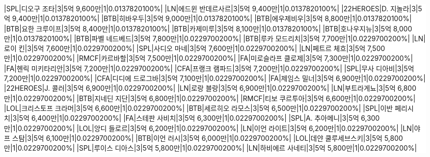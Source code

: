 |SPL|디오구 조타|3|5억 9,600만|1|0.0137820100%|
|LN|에드윈 반데르사르|3|5억 9,400만|1|0.0137820100%|
|22HEROES|D. 지놀라|3|5억 9,400만|1|0.0137820100%|
|BTB|히바우두|3|5억 9,000만|1|0.0137820100%|
|BTB|에우제비우|3|5억 8,800만|1|0.0137820100%|
|BTB|요한 크루이프|3|5억 8,400만|1|0.0137820100%|
|BTB|카제미루|3|5억 8,100만|1|0.0137820100%|
|BTB|호나우지뉴|3|5억 8,000만|1|0.0137820100%|
|BTB|파벨 네드베드|3|5억 7,800만|1|0.0229700200%|
|BTB|루카 모드리치|3|5억 7,700만|1|0.0229700200%|
|LN|로이 킨|3|5억 7,600만|1|0.0229700200%|
|SPL|사디오 마네|3|5억 7,600만|1|0.0229700200%|
|LN|페트르 체흐|3|5억 7,500만|1|0.0229700200%|
|RMCF|카르바할|3|5억 7,500만|1|0.0229700200%|
|FA|미로슬라프 클로제|3|5억 7,300만|1|0.0229700200%|
|FA|헨릭 미키타리안|3|5억 7,200만|1|0.0229700200%|
|CFA|프랭크 램파드|3|5억 7,200만|1|0.0229700200%|
|SPL|무사 디아비|3|5억 7,200만|1|0.0229700200%|
|CFA|디디에 드로그바|3|5억 7,100만|1|0.0229700200%|
|FA|제임스 밀너|3|5억 6,900만|1|0.0229700200%|
|22HEROES|J. 콜러|3|5억 6,900만|1|0.0229700200%|
|LN|로랑 블랑|3|5억 6,900만|1|0.0229700200%|
|LN|부트라게뇨|3|5억 6,800만|1|0.0229700200%|
|BTB|지네딘 지단|3|5억 6,800만|1|0.0229700200%|
|RMCF|티보 쿠르투아|3|5억 6,600만|1|0.0229700200%|
|LOL|크리스토프 크라머|3|5억 6,600만|1|0.0229700200%|
|BTB|세르히오 라모스|3|5억 6,500만|1|0.0229700200%|
|SPL|이반 페리시치|3|5억 6,400만|1|0.0229700200%|
|FA|스테판 사비치|3|5억 6,300만|1|0.0229700200%|
|SPL|A. 추아메니|3|5억 6,300만|1|0.0229700200%|
|LOL|앙디 들로르|3|5억 6,200만|1|0.0229700200%|
|LN|이언 라이트|3|5억 6,200만|1|0.0229700200%|
|LN|야프 스탐|3|5억 6,100만|1|0.0229700200%|
|BTB|이언 러시|3|5억 6,000만|1|0.0229700200%|
|LOL|데얀 쿨루세브스키|3|5억 5,800만|1|0.0229700200%|
|SPL|루이스 디아스|3|5억 5,800만|1|0.0229700200%|
|LN|하비에르 사네티|3|5억 5,800만|1|0.0229700200%|